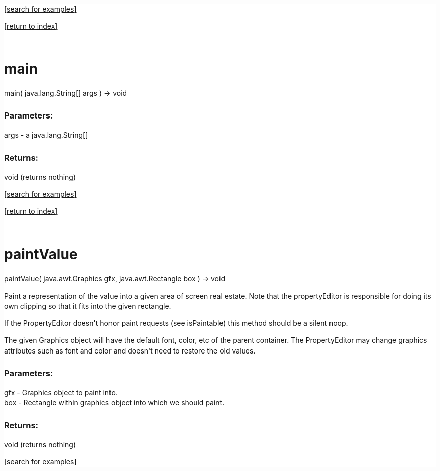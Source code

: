 <a href="https://github.com/autoplot/dev/search?q=isPaintable&unscoped_q=isPaintable">[search for examples]</a>

<a href="https://github.com/autoplot/documentation/blob/master/javadoc/index-all.md">[return to index]</a>

***
<a name="main"></a>
# main
main( java.lang.String[] args ) &rarr; void



### Parameters:
args - a java.lang.String[]

### Returns:
void (returns nothing)


<a href="https://github.com/autoplot/dev/search?q=main&unscoped_q=main">[search for examples]</a>

<a href="https://github.com/autoplot/documentation/blob/master/javadoc/index-all.md">[return to index]</a>

***
<a name="paintValue"></a>
# paintValue
paintValue( java.awt.Graphics gfx, java.awt.Rectangle box ) &rarr; void

Paint a representation of the value into a given area of screen
 real estate.  Note that the propertyEditor is responsible for doing
 its own clipping so that it fits into the given rectangle.
 <p>
 If the PropertyEditor doesn't honor paint requests (see isPaintable)
 this method should be a silent noop.
 <p>
 The given Graphics object will have the default font, color, etc of
 the parent container.  The PropertyEditor may change graphics attributes
 such as font and color and doesn't need to restore the old values.

### Parameters:
gfx - Graphics object to paint into.
<br>box - Rectangle within graphics object into which we should paint.

### Returns:
void (returns nothing)


<a href="https://github.com/autoplot/dev/search?q=paintValue&unscoped_q=paintValue">[search for examples]</a>
